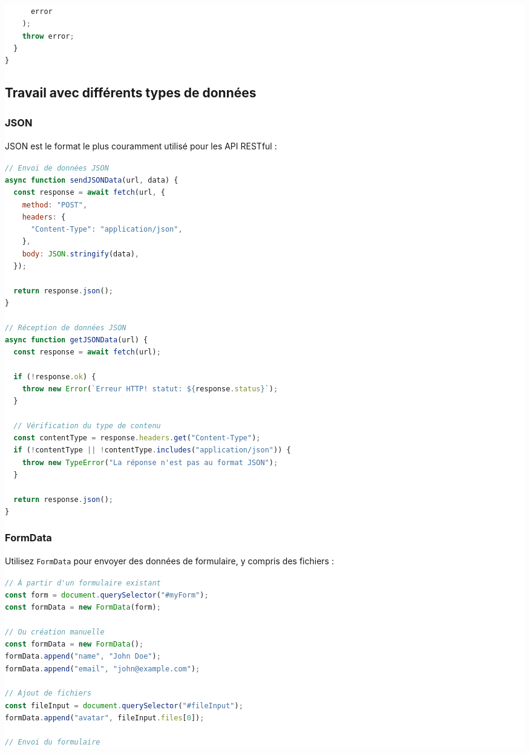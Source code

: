 ```javascript
      error
    );
    throw error;
  }
}
```

## Travail avec différents types de données

### JSON

JSON est le format le plus couramment utilisé pour les API RESTful :

```javascript
// Envoi de données JSON
async function sendJSONData(url, data) {
  const response = await fetch(url, {
    method: "POST",
    headers: {
      "Content-Type": "application/json",
    },
    body: JSON.stringify(data),
  });

  return response.json();
}

// Réception de données JSON
async function getJSONData(url) {
  const response = await fetch(url);

  if (!response.ok) {
    throw new Error(`Erreur HTTP! statut: ${response.status}`);
  }

  // Vérification du type de contenu
  const contentType = response.headers.get("Content-Type");
  if (!contentType || !contentType.includes("application/json")) {
    throw new TypeError("La réponse n'est pas au format JSON");
  }

  return response.json();
}
```

### FormData

Utilisez `FormData` pour envoyer des données de formulaire, y compris des fichiers :

```javascript
// À partir d'un formulaire existant
const form = document.querySelector("#myForm");
const formData = new FormData(form);

// Ou création manuelle
const formData = new FormData();
formData.append("name", "John Doe");
formData.append("email", "john@example.com");

// Ajout de fichiers
const fileInput = document.querySelector("#fileInput");
formData.append("avatar", fileInput.files[0]);

// Envoi du formulaire
```